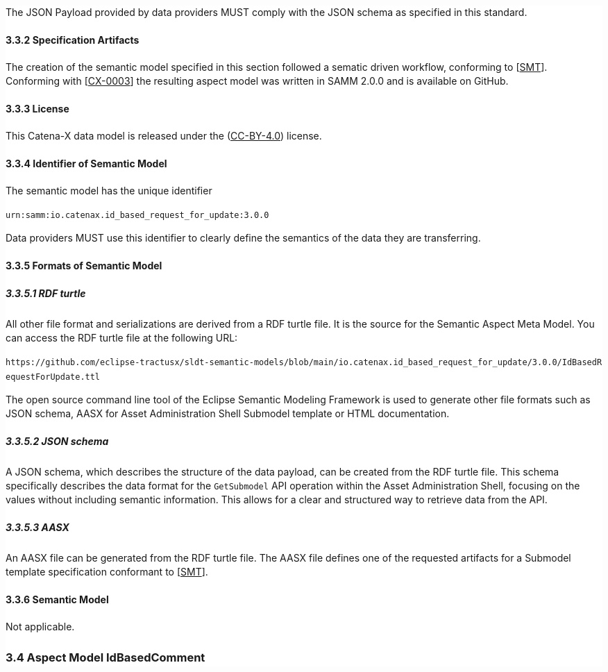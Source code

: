 The JSON Payload provided by data providers MUST comply with the JSON schema as specified in this standard.

#### 3.3.2 Specification Artifacts

The creation of the semantic model specified in this section followed a sematic driven workflow, conforming to [[SMT](#72-non-normative-references)].
Conforming with [[CX-0003](#71-normative-references)] the resulting aspect model was written in SAMM 2.0.0 and is available on GitHub.

#### 3.3.3 License

This Catena-X data model is released under the ([CC-BY-4.0](#72-non-normative-references)) license.

#### 3.3.4 Identifier of Semantic Model

The semantic model has the unique identifier

```text
urn:samm:io.catenax.id_based_request_for_update:3.0.0
```

Data providers MUST use this identifier to clearly define the semantics of the data they are transferring.

#### 3.3.5 Formats of Semantic Model

##### 3.3.5.1 RDF turtle

All other file format and serializations are derived from a RDF turtle file. It is the source for the Semantic Aspect Meta Model. You can access the RDF turtle file at the following URL:

```text
https://github.com/eclipse-tractusx/sldt-semantic-models/blob/main/io.catenax.id_based_request_for_update/3.0.0/IdBasedRequestForUpdate.ttl
```

The open source command line tool of the Eclipse Semantic Modeling Framework is used to generate other file formats such as JSON schema, AASX for Asset Administration Shell Submodel template or HTML documentation.

##### 3.3.5.2 JSON schema

A JSON schema, which describes the structure of the data payload, can be created from the RDF turtle file. This schema specifically describes the data format for the `GetSubmodel` API operation within the Asset Administration Shell, focusing on the values without including semantic information. This allows for a clear and structured way to retrieve data from the API.

##### 3.3.5.3 AASX

An AASX file can be generated from the RDF turtle file. The AASX file defines one of the requested artifacts for a Submodel template specification conformant to [[SMT](#72-non-normative-references)].

#### 3.3.6 Semantic Model

Not applicable.

### 3.4 Aspect Model IdBasedComment
